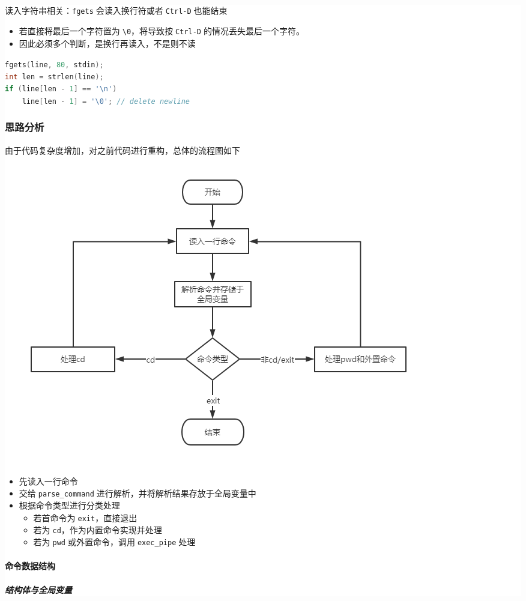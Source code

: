 
读入字符串相关：`fgets` 会读入换行符或者 `Ctrl-D` 也能结束

+ 若直接将最后一个字符置为 `\0`，将导致按 `Ctrl-D` 的情况丢失最后一个字符。
+ 因此必须多个判断，是换行再读入，不是则不读

```c
fgets(line, 80, stdin);
int len = strlen(line);
if (line[len - 1] == '\n')
    line[len - 1] = '\0'; // delete newline
```

### **思路分析**

由于代码复杂度增加，对之前代码进行重构，总体的流程图如下

![1591706867778](OS-Lab.assets/1591706867778.png)

+ 先读入一行命令
+ 交给 `parse_command` 进行解析，并将解析结果存放于全局变量中
+ 根据命令类型进行分类处理
  + 若首命令为 `exit`，直接退出
  + 若为 `cd`，作为内置命令实现并处理
  + 若为 `pwd` 或外置命令，调用 `exec_pipe` 处理

#### 命令数据结构

##### 结构体与全局变量
